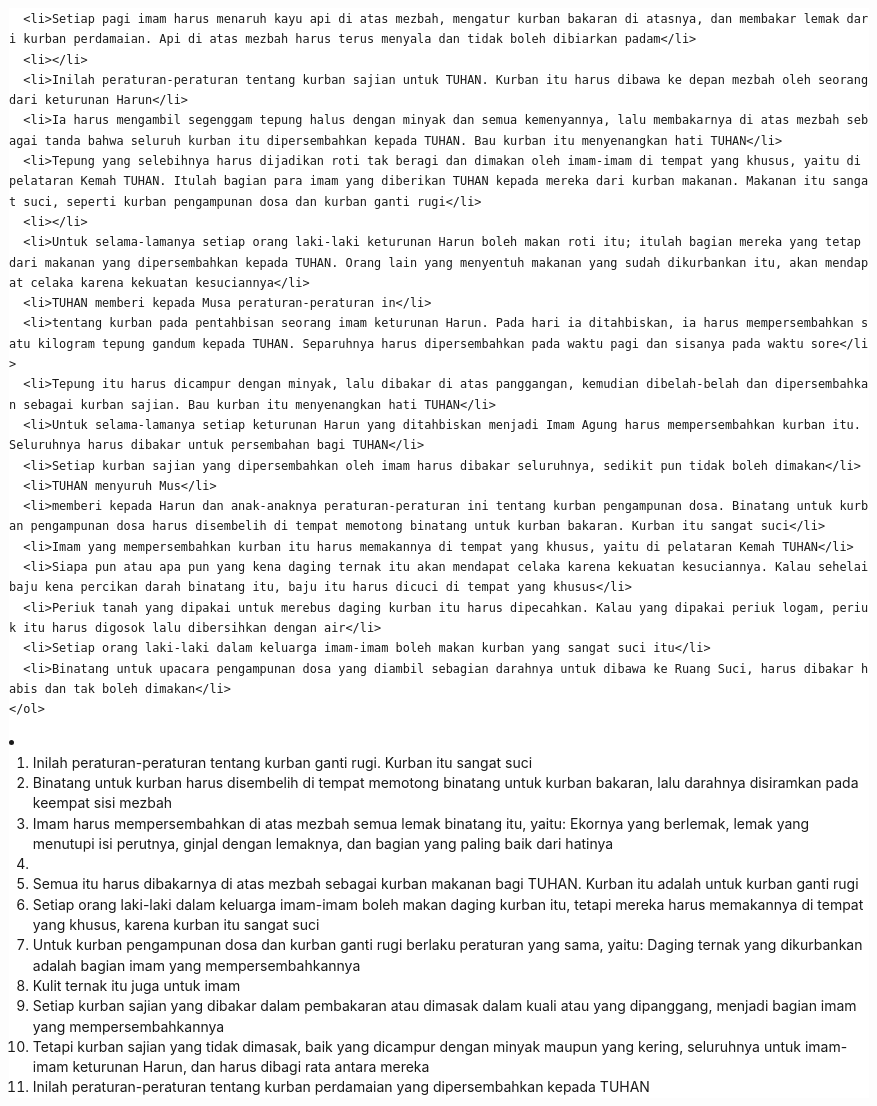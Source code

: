       <li>Setiap pagi imam harus menaruh kayu api di atas mezbah, mengatur kurban bakaran di atasnya, dan membakar lemak dari kurban perdamaian. Api di atas mezbah harus terus menyala dan tidak boleh dibiarkan padam</li>
      <li></li>
      <li>Inilah peraturan-peraturan tentang kurban sajian untuk TUHAN. Kurban itu harus dibawa ke depan mezbah oleh seorang dari keturunan Harun</li>
      <li>Ia harus mengambil segenggam tepung halus dengan minyak dan semua kemenyannya, lalu membakarnya di atas mezbah sebagai tanda bahwa seluruh kurban itu dipersembahkan kepada TUHAN. Bau kurban itu menyenangkan hati TUHAN</li>
      <li>Tepung yang selebihnya harus dijadikan roti tak beragi dan dimakan oleh imam-imam di tempat yang khusus, yaitu di pelataran Kemah TUHAN. Itulah bagian para imam yang diberikan TUHAN kepada mereka dari kurban makanan. Makanan itu sangat suci, seperti kurban pengampunan dosa dan kurban ganti rugi</li>
      <li></li>
      <li>Untuk selama-lamanya setiap orang laki-laki keturunan Harun boleh makan roti itu; itulah bagian mereka yang tetap dari makanan yang dipersembahkan kepada TUHAN. Orang lain yang menyentuh makanan yang sudah dikurbankan itu, akan mendapat celaka karena kekuatan kesuciannya</li>
      <li>TUHAN memberi kepada Musa peraturan-peraturan in</li>
      <li>tentang kurban pada pentahbisan seorang imam keturunan Harun. Pada hari ia ditahbiskan, ia harus mempersembahkan satu kilogram tepung gandum kepada TUHAN. Separuhnya harus dipersembahkan pada waktu pagi dan sisanya pada waktu sore</li>
      <li>Tepung itu harus dicampur dengan minyak, lalu dibakar di atas panggangan, kemudian dibelah-belah dan dipersembahkan sebagai kurban sajian. Bau kurban itu menyenangkan hati TUHAN</li>
      <li>Untuk selama-lamanya setiap keturunan Harun yang ditahbiskan menjadi Imam Agung harus mempersembahkan kurban itu. Seluruhnya harus dibakar untuk persembahan bagi TUHAN</li>
      <li>Setiap kurban sajian yang dipersembahkan oleh imam harus dibakar seluruhnya, sedikit pun tidak boleh dimakan</li>
      <li>TUHAN menyuruh Mus</li>
      <li>memberi kepada Harun dan anak-anaknya peraturan-peraturan ini tentang kurban pengampunan dosa. Binatang untuk kurban pengampunan dosa harus disembelih di tempat memotong binatang untuk kurban bakaran. Kurban itu sangat suci</li>
      <li>Imam yang mempersembahkan kurban itu harus memakannya di tempat yang khusus, yaitu di pelataran Kemah TUHAN</li>
      <li>Siapa pun atau apa pun yang kena daging ternak itu akan mendapat celaka karena kekuatan kesuciannya. Kalau sehelai baju kena percikan darah binatang itu, baju itu harus dicuci di tempat yang khusus</li>
      <li>Periuk tanah yang dipakai untuk merebus daging kurban itu harus dipecahkan. Kalau yang dipakai periuk logam, periuk itu harus digosok lalu dibersihkan dengan air</li>
      <li>Setiap orang laki-laki dalam keluarga imam-imam boleh makan kurban yang sangat suci itu</li>
      <li>Binatang untuk upacara pengampunan dosa yang diambil sebagian darahnya untuk dibawa ke Ruang Suci, harus dibakar habis dan tak boleh dimakan</li>
    </ol>
  </li>
  <li>
    <ol>
      <li>Inilah peraturan-peraturan tentang kurban ganti rugi. Kurban itu sangat suci</li>
      <li>Binatang untuk kurban harus disembelih di tempat memotong binatang untuk kurban bakaran, lalu darahnya disiramkan pada keempat sisi mezbah</li>
      <li>Imam harus mempersembahkan di atas mezbah semua lemak binatang itu, yaitu: Ekornya yang berlemak, lemak yang menutupi isi perutnya, ginjal dengan lemaknya, dan bagian yang paling baik dari hatinya</li>
      <li></li>
      <li>Semua itu harus dibakarnya di atas mezbah sebagai kurban makanan bagi TUHAN. Kurban itu adalah untuk kurban ganti rugi</li>
      <li>Setiap orang laki-laki dalam keluarga imam-imam boleh makan daging kurban itu, tetapi mereka harus memakannya di tempat yang khusus, karena kurban itu sangat suci</li>
      <li>Untuk kurban pengampunan dosa dan kurban ganti rugi berlaku peraturan yang sama, yaitu: Daging ternak yang dikurbankan adalah bagian imam yang mempersembahkannya</li>
      <li>Kulit ternak itu juga untuk imam</li>
      <li>Setiap kurban sajian yang dibakar dalam pembakaran atau dimasak dalam kuali atau yang dipanggang, menjadi bagian imam yang mempersembahkannya</li>
      <li>Tetapi kurban sajian yang tidak dimasak, baik yang dicampur dengan minyak maupun yang kering, seluruhnya untuk imam-imam keturunan Harun, dan harus dibagi rata antara mereka</li>
      <li>Inilah peraturan-peraturan tentang kurban perdamaian yang dipersembahkan kepada TUHAN</li>